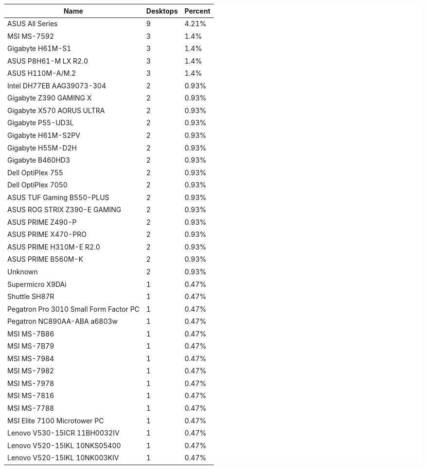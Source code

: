 
| Name                                   | Desktops | Percent |
|----------------------------------------|----------|---------|
| ASUS All Series                        | 9        | 4.21%   |
| MSI MS-7592                            | 3        | 1.4%    |
| Gigabyte H61M-S1                       | 3        | 1.4%    |
| ASUS P8H61-M LX R2.0                   | 3        | 1.4%    |
| ASUS H110M-A/M.2                       | 3        | 1.4%    |
| Intel DH77EB AAG39073-304              | 2        | 0.93%   |
| Gigabyte Z390 GAMING X                 | 2        | 0.93%   |
| Gigabyte X570 AORUS ULTRA              | 2        | 0.93%   |
| Gigabyte P55-UD3L                      | 2        | 0.93%   |
| Gigabyte H61M-S2PV                     | 2        | 0.93%   |
| Gigabyte H55M-D2H                      | 2        | 0.93%   |
| Gigabyte B460HD3                       | 2        | 0.93%   |
| Dell OptiPlex 755                      | 2        | 0.93%   |
| Dell OptiPlex 7050                     | 2        | 0.93%   |
| ASUS TUF Gaming B550-PLUS              | 2        | 0.93%   |
| ASUS ROG STRIX Z390-E GAMING           | 2        | 0.93%   |
| ASUS PRIME Z490-P                      | 2        | 0.93%   |
| ASUS PRIME X470-PRO                    | 2        | 0.93%   |
| ASUS PRIME H310M-E R2.0                | 2        | 0.93%   |
| ASUS PRIME B560M-K                     | 2        | 0.93%   |
| Unknown                                | 2        | 0.93%   |
| Supermicro X9DAi                       | 1        | 0.47%   |
| Shuttle SH87R                          | 1        | 0.47%   |
| Pegatron Pro 3010 Small Form Factor PC | 1        | 0.47%   |
| Pegatron NC890AA-ABA a6803w            | 1        | 0.47%   |
| MSI MS-7B86                            | 1        | 0.47%   |
| MSI MS-7B79                            | 1        | 0.47%   |
| MSI MS-7984                            | 1        | 0.47%   |
| MSI MS-7982                            | 1        | 0.47%   |
| MSI MS-7978                            | 1        | 0.47%   |
| MSI MS-7816                            | 1        | 0.47%   |
| MSI MS-7788                            | 1        | 0.47%   |
| MSI Elite 7100 Microtower PC           | 1        | 0.47%   |
| Lenovo V530-15ICR 11BH0032IV           | 1        | 0.47%   |
| Lenovo V520-15IKL 10NKS05400           | 1        | 0.47%   |
| Lenovo V520-15IKL 10NK003KIV           | 1        | 0.47%   |